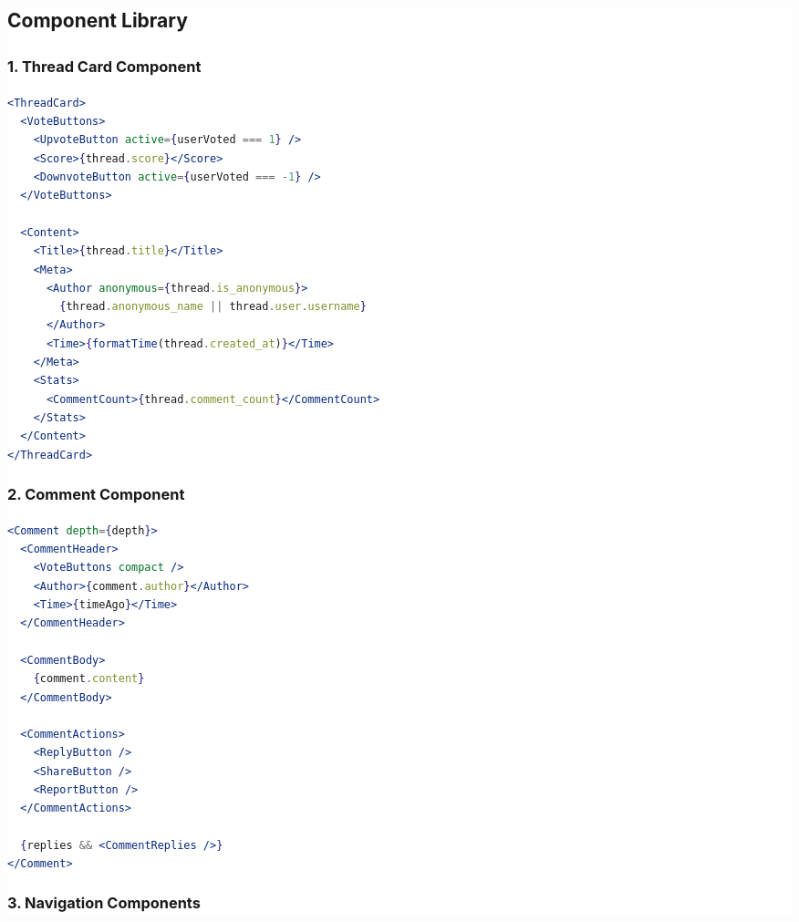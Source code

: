 ## Component Library

### 1. Thread Card Component

```jsx
<ThreadCard>
  <VoteButtons>
    <UpvoteButton active={userVoted === 1} />
    <Score>{thread.score}</Score>
    <DownvoteButton active={userVoted === -1} />
  </VoteButtons>
  
  <Content>
    <Title>{thread.title}</Title>
    <Meta>
      <Author anonymous={thread.is_anonymous}>
        {thread.anonymous_name || thread.user.username}
      </Author>
      <Time>{formatTime(thread.created_at)}</Time>
    </Meta>
    <Stats>
      <CommentCount>{thread.comment_count}</CommentCount>
    </Stats>
  </Content>
</ThreadCard>
```

### 2. Comment Component

```jsx
<Comment depth={depth}>
  <CommentHeader>
    <VoteButtons compact />
    <Author>{comment.author}</Author>
    <Time>{timeAgo}</Time>
  </CommentHeader>
  
  <CommentBody>
    {comment.content}
  </CommentBody>
  
  <CommentActions>
    <ReplyButton />
    <ShareButton />
    <ReportButton />
  </CommentActions>
  
  {replies && <CommentReplies />}
</Comment>
```

### 3. Navigation Components
